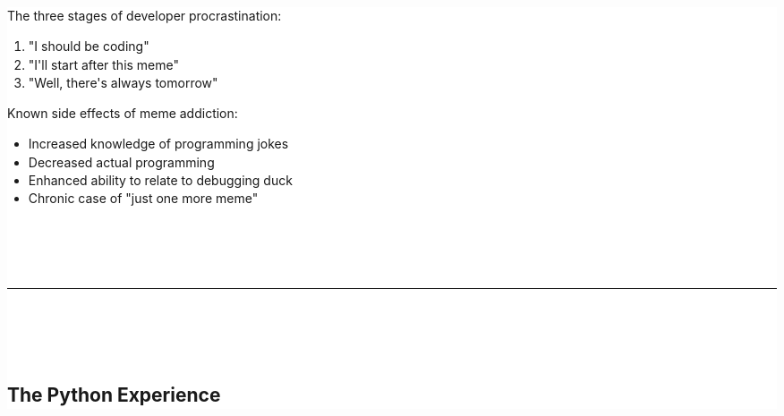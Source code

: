 The three stages of developer procrastination:
1. "I should be coding"
2. "I'll start after this meme"
3. "Well, there's always tomorrow"

Known side effects of meme addiction:
- Increased knowledge of programming jokes
- Decreased actual programming
- Enhanced ability to relate to debugging duck
- Chronic case of "just one more meme"

<br>
<br>
<br>

<hr>

<br>
<br>
<br>

## The Python Experience